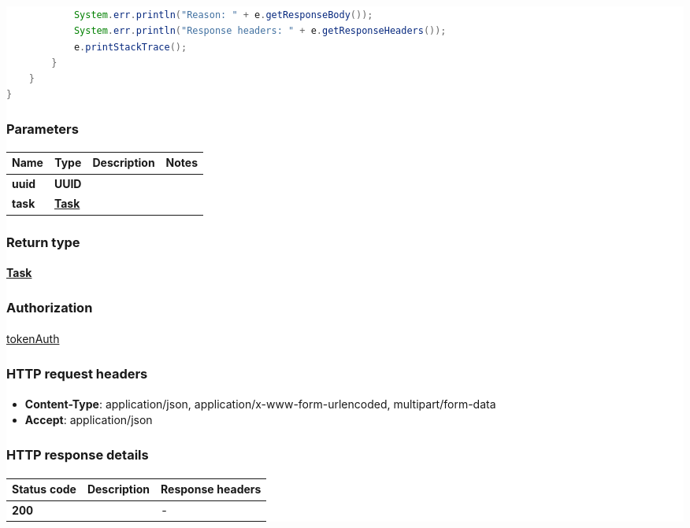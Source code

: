 ```java
            System.err.println("Reason: " + e.getResponseBody());
            System.err.println("Response headers: " + e.getResponseHeaders());
            e.printStackTrace();
        }
    }
}
```

### Parameters


Name | Type | Description  | Notes
------------- | ------------- | ------------- | -------------
 **uuid** | **UUID**|  |
 **task** | [**Task**](Task.md)|  |

### Return type

[**Task**](Task.md)

### Authorization

[tokenAuth](../README.md#tokenAuth)

### HTTP request headers

- **Content-Type**: application/json, application/x-www-form-urlencoded, multipart/form-data
- **Accept**: application/json


### HTTP response details
| Status code | Description | Response headers |
|-------------|-------------|------------------|
| **200** |  |  -  |


